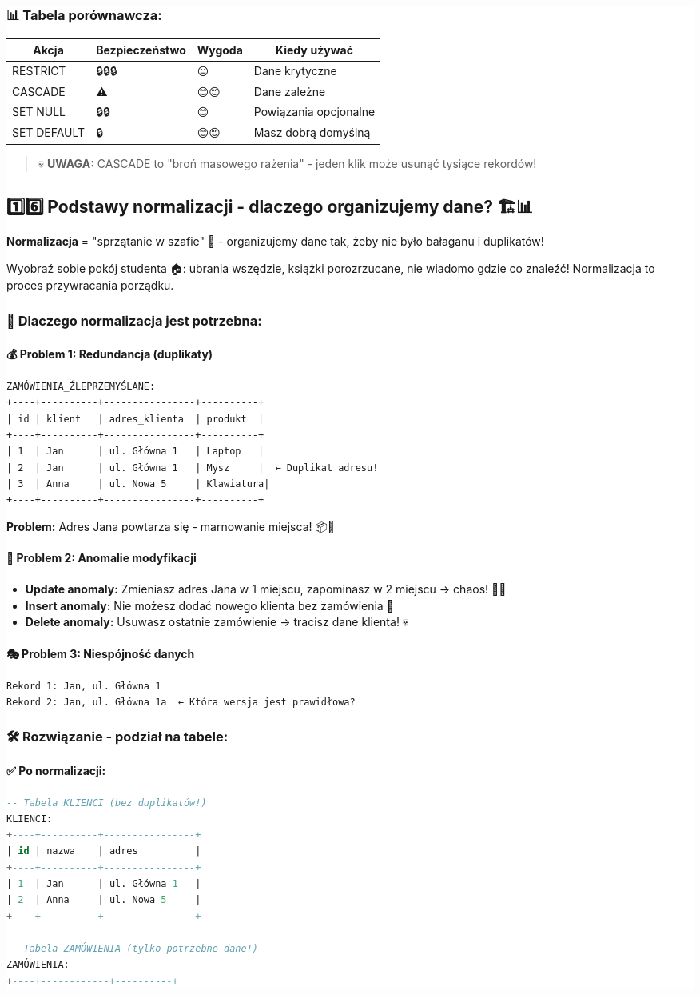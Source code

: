 ### 📊 **Tabela porównawcza:**

| Akcja | Bezpieczeństwo | Wygoda | Kiedy używać |
|-------|---------------|--------|--------------|
| RESTRICT | 🔒🔒🔒 | 😐 | Dane krytyczne |
| CASCADE | ⚠️ | 😊😊 | Dane zależne |
| SET NULL | 🔒🔒 | 😊 | Powiązania opcjonalne |
| SET DEFAULT | 🔒 | 😊😊 | Masz dobrą domyślną |

> 💀 **UWAGA:** CASCADE to "broń masowego rażenia" - jeden klik może usunąć tysiące rekordów!

## 1️⃣6️⃣ Podstawy normalizacji - dlaczego organizujemy dane? 🏗️📊

**Normalizacja** = "sprzątanie w szafie" 🧹 - organizujemy dane tak, żeby nie było bałaganu i duplikatów!

Wyobraź sobie pokój studenta 🏠: ubrania wszędzie, książki porozrzucane, nie wiadomo gdzie co znaleźć! Normalizacja to proces przywracania porządku.

### 🎯 **Dlaczego normalizacja jest potrzebna:**

#### 💰 **Problem 1: Redundancja (duplikaty)**
```
ZAMÓWIENIA_ŹLEPRZEMYŚLANE:
+----+----------+----------------+----------+
| id | klient   | adres_klienta  | produkt  |
+----+----------+----------------+----------+
| 1  | Jan      | ul. Główna 1   | Laptop   |
| 2  | Jan      | ul. Główna 1   | Mysz     |  ← Duplikat adresu!
| 3  | Anna     | ul. Nowa 5     | Klawiatura|
+----+----------+----------------+----------+
```
**Problem:** Adres Jana powtarza się - marnowanie miejsca! 📦💸

#### 🤔 **Problem 2: Anomalie modyfikacji**
- **Update anomaly:** Zmieniasz adres Jana w 1 miejscu, zapominasz w 2 miejscu → chaos! 🔄❌
- **Insert anomaly:** Nie możesz dodać nowego klienta bez zamówienia 🚫
- **Delete anomaly:** Usuwasz ostatnie zamówienie → tracisz dane klienta! 💀

#### 🎭 **Problem 3: Niespójność danych**
```
Rekord 1: Jan, ul. Główna 1
Rekord 2: Jan, ul. Główna 1a  ← Która wersja jest prawidłowa?
```

### 🛠️ **Rozwiązanie - podział na tabele:**

#### ✅ **Po normalizacji:**
```sql
-- Tabela KLIENCI (bez duplikatów!)
KLIENCI:
+----+----------+----------------+
| id | nazwa    | adres          |
+----+----------+----------------+
| 1  | Jan      | ul. Główna 1   |
| 2  | Anna     | ul. Nowa 5     |
+----+----------+----------------+

-- Tabela ZAMÓWIENIA (tylko potrzebne dane!)
ZAMÓWIENIA:
+----+------------+----------+
```